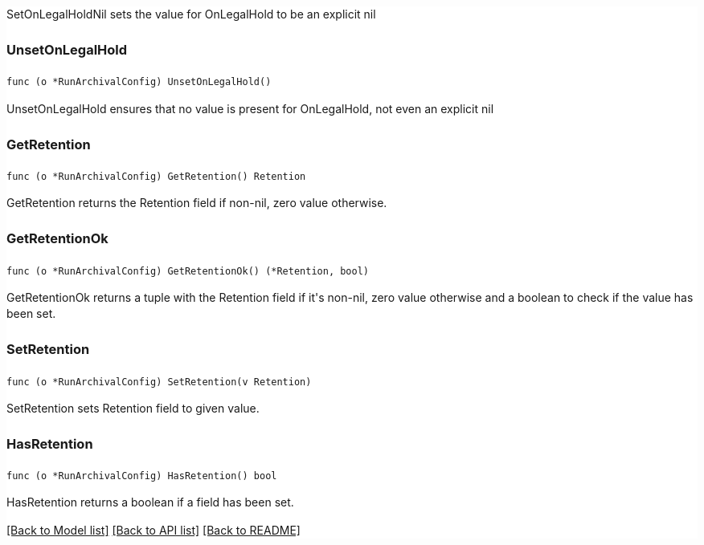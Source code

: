  SetOnLegalHoldNil sets the value for OnLegalHold to be an explicit nil

### UnsetOnLegalHold
`func (o *RunArchivalConfig) UnsetOnLegalHold()`

UnsetOnLegalHold ensures that no value is present for OnLegalHold, not even an explicit nil
### GetRetention

`func (o *RunArchivalConfig) GetRetention() Retention`

GetRetention returns the Retention field if non-nil, zero value otherwise.

### GetRetentionOk

`func (o *RunArchivalConfig) GetRetentionOk() (*Retention, bool)`

GetRetentionOk returns a tuple with the Retention field if it's non-nil, zero value otherwise
and a boolean to check if the value has been set.

### SetRetention

`func (o *RunArchivalConfig) SetRetention(v Retention)`

SetRetention sets Retention field to given value.

### HasRetention

`func (o *RunArchivalConfig) HasRetention() bool`

HasRetention returns a boolean if a field has been set.


[[Back to Model list]](../README.md#documentation-for-models) [[Back to API list]](../README.md#documentation-for-api-endpoints) [[Back to README]](../README.md)


